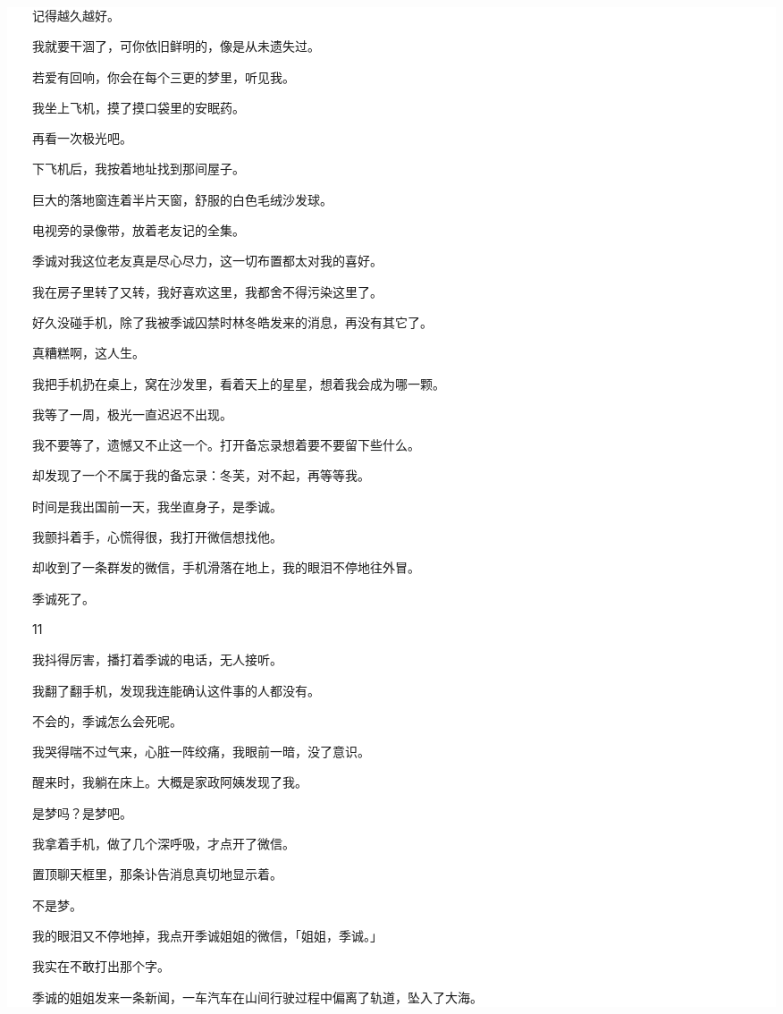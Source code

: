 &emsp;&emsp;记得越久越好。  
  
&emsp;&emsp;我就要干涸了，可你依旧鲜明的，像是从未遗失过。  
  
&emsp;&emsp;若爱有回响，你会在每个三更的梦里，听见我。  
  
&emsp;&emsp;我坐上飞机，摸了摸口袋里的安眠药。  
  
&emsp;&emsp;再看一次极光吧。  
  
&emsp;&emsp;下飞机后，我按着地址找到那间屋子。  
  
&emsp;&emsp;巨大的落地窗连着半片天窗，舒服的白色毛绒沙发球。  
  
&emsp;&emsp;电视旁的录像带，放着老友记的全集。  
  
&emsp;&emsp;季诚对我这位老友真是尽心尽力，这一切布置都太对我的喜好。  
  
&emsp;&emsp;我在房子里转了又转，我好喜欢这里，我都舍不得污染这里了。  
  
&emsp;&emsp;好久没碰手机，除了我被季诚囚禁时林冬皓发来的消息，再没有其它了。  
  
&emsp;&emsp;真糟糕啊，这人生。  
  
&emsp;&emsp;我把手机扔在桌上，窝在沙发里，看着天上的星星，想着我会成为哪一颗。  
  
&emsp;&emsp;我等了一周，极光一直迟迟不出现。  
  
&emsp;&emsp;我不要等了，遗憾又不止这一个。打开备忘录想着要不要留下些什么。  
  
&emsp;&emsp;却发现了一个不属于我的备忘录：冬芙，对不起，再等等我。  
  
&emsp;&emsp;时间是我出国前一天，我坐直身子，是季诚。  
  
&emsp;&emsp;我颤抖着手，心慌得很，我打开微信想找他。  
  
&emsp;&emsp;却收到了一条群发的微信，手机滑落在地上，我的眼泪不停地往外冒。  
  
&emsp;&emsp;季诚死了。  
  
&emsp;&emsp;11  
  
&emsp;&emsp;我抖得厉害，播打着季诚的电话，无人接听。  
  
&emsp;&emsp;我翻了翻手机，发现我连能确认这件事的人都没有。  
  
&emsp;&emsp;不会的，季诚怎么会死呢。  
  
&emsp;&emsp;我哭得喘不过气来，心脏一阵绞痛，我眼前一暗，没了意识。  
  
&emsp;&emsp;醒来时，我躺在床上。大概是家政阿姨发现了我。  
  
&emsp;&emsp;是梦吗？是梦吧。  
  
&emsp;&emsp;我拿着手机，做了几个深呼吸，才点开了微信。  
  
&emsp;&emsp;置顶聊天框里，那条讣告消息真切地显示着。  
  
&emsp;&emsp;不是梦。  
  
&emsp;&emsp;我的眼泪又不停地掉，我点开季诚姐姐的微信，「姐姐，季诚。」  
  
&emsp;&emsp;我实在不敢打出那个字。  
  
&emsp;&emsp;季诚的姐姐发来一条新闻，一车汽车在山间行驶过程中偏离了轨道，坠入了大海。  
  
